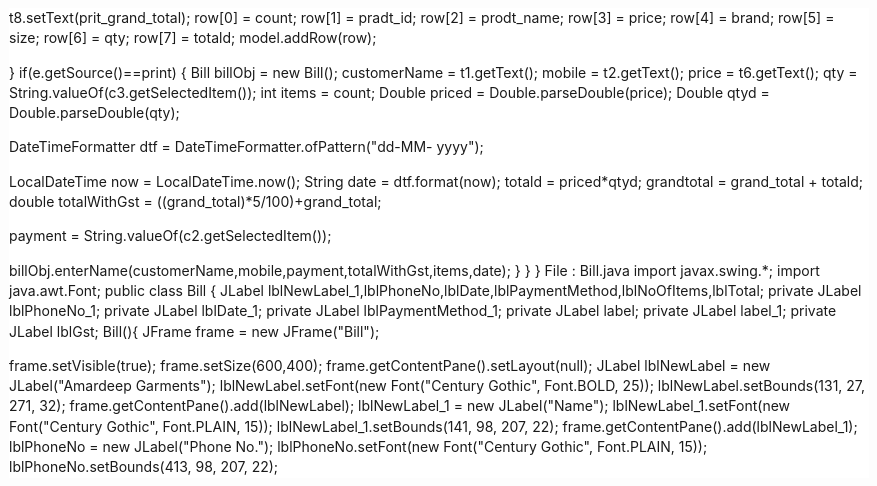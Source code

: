 t8.setText(prit_grand_total);
row[0] = count;
row[1] = pradt_id;
row[2] = prodt_name;
row[3] = price;
row[4] = brand;
row[5] = size;
row[6] = qty;
row[7] = totald;
model.addRow(row);

}
if(e.getSource()==print) {
Bill billObj = new Bill();
customerName = t1.getText();
mobile = t2.getText();
price = t6.getText();
qty = String.valueOf(c3.getSelectedItem());
int items = count;
Double priced = Double.parseDouble(price);
Double qtyd = Double.parseDouble(qty);

DateTimeFormatter dtf = DateTimeFormatter.ofPattern("dd-MM-
yyyy");

LocalDateTime now = LocalDateTime.now();
String date = dtf.format(now);
totald = priced*qtyd;
grandtotal = grand_total + totald;
double totalWithGst = ((grand_total)*5/100)+grand_total;

payment = String.valueOf(c2.getSelectedItem());

billObj.enterName(customerName,mobile,payment,totalWithGst,items,date);
}
}
}
File : Bill.java
import javax.swing.*;
import java.awt.Font;
public class Bill {
JLabel
lblNewLabel_1,lblPhoneNo,lblDate,lblPaymentMethod,lblNoOfItems,lblTotal;
private JLabel lblPhoneNo_1;
private JLabel lblDate_1;
private JLabel lblPaymentMethod_1;
private JLabel label;
private JLabel label_1;
private JLabel lblGst;
Bill(){
JFrame frame = new JFrame("Bill");

frame.setVisible(true);
frame.setSize(600,400);
frame.getContentPane().setLayout(null);
JLabel lblNewLabel = new JLabel("Amardeep Garments");
lblNewLabel.setFont(new Font("Century Gothic", Font.BOLD, 25));
lblNewLabel.setBounds(131, 27, 271, 32);
frame.getContentPane().add(lblNewLabel);
lblNewLabel_1 = new JLabel("Name");
lblNewLabel_1.setFont(new Font("Century Gothic", Font.PLAIN, 15));
lblNewLabel_1.setBounds(141, 98, 207, 22);
frame.getContentPane().add(lblNewLabel_1);
lblPhoneNo = new JLabel("Phone No.");
lblPhoneNo.setFont(new Font("Century Gothic", Font.PLAIN, 15));
lblPhoneNo.setBounds(413, 98, 207, 22);
